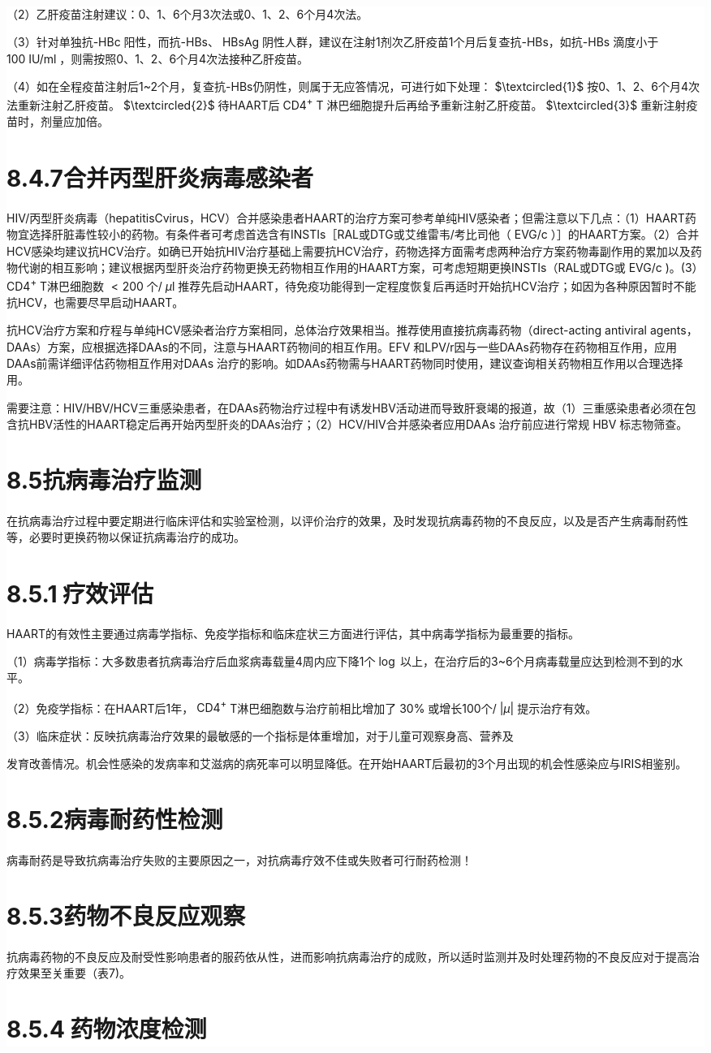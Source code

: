 （2）乙肝疫苗注射建议：0、1、6个月3次法或0、1、2、6个月4次法。

（3）针对单独抗-HBc 阳性，而抗-HBs、 $\mathrm { H B s A g }$ 阴性人群，建议在注射1剂次乙肝疫苗1个月后复查抗-HBs，如抗-HBs 滴度小于 $1 0 0 \ \mathrm { I U / m l }$ ，则需按照0、1、2、6个月4次法接种乙肝疫苗。

（4）如在全程疫苗注射后1\~2个月，复查抗-HBs仍阴性，则属于无应答情况，可进行如下处理： $\textcircled{1}$ 按0、1、2、6个月4次法重新注射乙肝疫苗。 $\textcircled{2}$ 待HAART后 $\mathrm { C D 4 ^ { + } ~ T }$ 淋巴细胞提升后再给予重新注射乙肝疫苗。 $\textcircled{3}$ 重新注射疫苗时，剂量应加倍。

# 8.4.7合并丙型肝炎病毒感染者

HIV/丙型肝炎病毒（hepatitisCvirus，HCV）合并感染患者HAART的治疗方案可参考单纯HIV感染者；但需注意以下几点：（1）HAART药物宜选择肝脏毒性较小的药物。有条件者可考虑首选含有INSTIs［RAL或DTG或艾维雷韦/考比司他（ $\mathrm { E V G / c }$ ）］的HAART方案。（2）合并HCV感染均建议抗HCV治疗。如确已开始抗HIV治疗基础上需要抗HCV治疗，药物选择方面需考虑两种治疗方案药物毒副作用的累加以及药物代谢的相互影响；建议根据丙型肝炎治疗药物更换无药物相互作用的HAART方案，可考虑短期更换INSTIs（RAL或DTG或 $\mathrm { E V G / c }$ )。(3） $\mathrm { C D 4 } ^ { + }$ T淋巴细胞数 $< 2 0 0$ 个/ $\mu \mathrm { l }$ 推荐先启动HAART，待免疫功能得到一定程度恢复后再适时开始抗HCV治疗；如因为各种原因暂时不能抗HCV，也需要尽早启动HAART。

抗HCV治疗方案和疗程与单纯HCV感染者治疗方案相同，总体治疗效果相当。推荐使用直接抗病毒药物（direct-acting antiviral agents，DAAs）方案，应根据选择DAAs的不同，注意与HAART药物间的相互作用。EFV 和LPV/r因与一些DAAs药物存在药物相互作用，应用DAAs前需详细评估药物相互作用对DAAs 治疗的影响。如DAAs药物需与HAART药物同时使用，建议查询相关药物相互作用以合理选择用。

需要注意：HIV/HBV/HCV三重感染患者，在DAAs药物治疗过程中有诱发HBV活动进而导致肝衰竭的报道，故（1）三重感染患者必须在包含抗HBV活性的HAART稳定后再开始丙型肝炎的DAAs治疗；（2）HCV/HIV合并感染者应用DAAs 治疗前应进行常规 HBV 标志物筛查。

# 8.5抗病毒治疗监测

在抗病毒治疗过程中要定期进行临床评估和实验室检测，以评价治疗的效果，及时发现抗病毒药物的不良反应，以及是否产生病毒耐药性等，必要时更换药物以保证抗病毒治疗的成功。

# 8.5.1 疗效评估

HAART的有效性主要通过病毒学指标、免疫学指标和临床症状三方面进行评估，其中病毒学指标为最重要的指标。

（1）病毒学指标：大多数患者抗病毒治疗后血浆病毒载量4周内应下降1个 $\log$ 以上，在治疗后的3\~6个月病毒载量应达到检测不到的水平。

（2）免疫学指标：在HAART后1年， $\mathrm { C D 4 } ^ { + }$ T淋巴细胞数与治疗前相比增加了 $3 0 \%$ 或增长100个/ $\lvert \mu \rvert$ 提示治疗有效。

（3）临床症状：反映抗病毒治疗效果的最敏感的一个指标是体重增加，对于儿童可观察身高、营养及

发育改善情况。机会性感染的发病率和艾滋病的病死率可以明显降低。在开始HAART后最初的3个月出现的机会性感染应与IRIS相鉴别。

# 8.5.2病毒耐药性检测

病毒耐药是导致抗病毒治疗失败的主要原因之一，对抗病毒疗效不佳或失败者可行耐药检测！

# 8.5.3药物不良反应观察

抗病毒药物的不良反应及耐受性影响患者的服药依从性，进而影响抗病毒治疗的成败，所以适时监测并及时处理药物的不良反应对于提高治疗效果至关重要（表7)。

# 8.5.4 药物浓度检测
